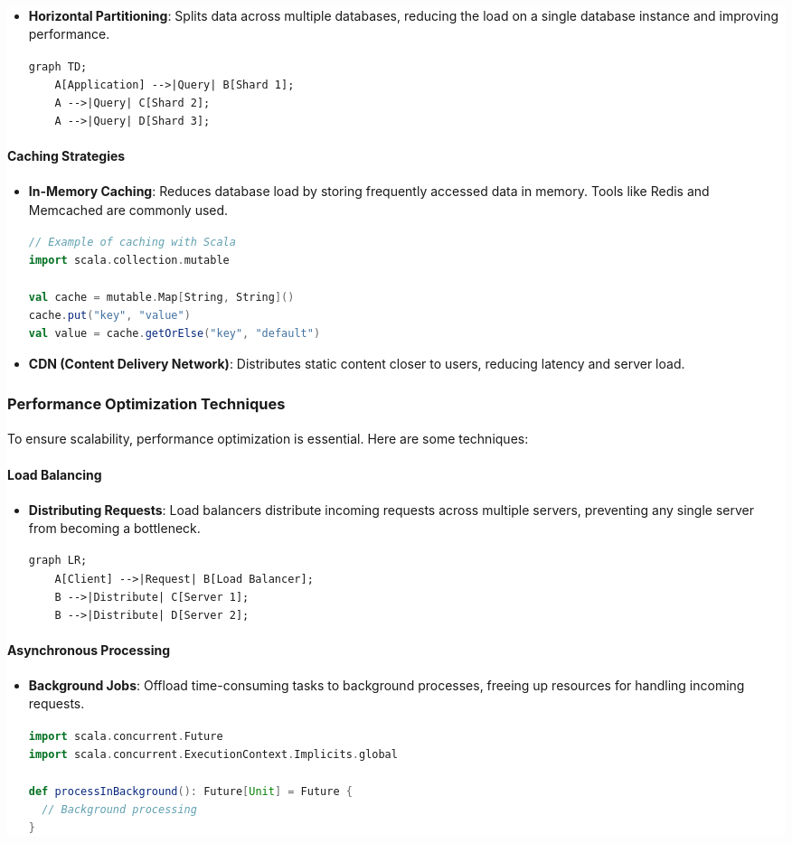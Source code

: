 - **Horizontal Partitioning**: Splits data across multiple databases, reducing the load on a single database instance and improving performance.

  ```mermaid
  graph TD;
      A[Application] -->|Query| B[Shard 1];
      A -->|Query| C[Shard 2];
      A -->|Query| D[Shard 3];
  ```

#### Caching Strategies

- **In-Memory Caching**: Reduces database load by storing frequently accessed data in memory. Tools like Redis and Memcached are commonly used.

  ```scala
  // Example of caching with Scala
  import scala.collection.mutable

  val cache = mutable.Map[String, String]()
  cache.put("key", "value")
  val value = cache.getOrElse("key", "default")
  ```

- **CDN (Content Delivery Network)**: Distributes static content closer to users, reducing latency and server load.

### Performance Optimization Techniques

To ensure scalability, performance optimization is essential. Here are some techniques:

#### Load Balancing

- **Distributing Requests**: Load balancers distribute incoming requests across multiple servers, preventing any single server from becoming a bottleneck.

  ```mermaid
  graph LR;
      A[Client] -->|Request| B[Load Balancer];
      B -->|Distribute| C[Server 1];
      B -->|Distribute| D[Server 2];
  ```

#### Asynchronous Processing

- **Background Jobs**: Offload time-consuming tasks to background processes, freeing up resources for handling incoming requests.

  ```scala
  import scala.concurrent.Future
  import scala.concurrent.ExecutionContext.Implicits.global

  def processInBackground(): Future[Unit] = Future {
    // Background processing
  }
  ```
